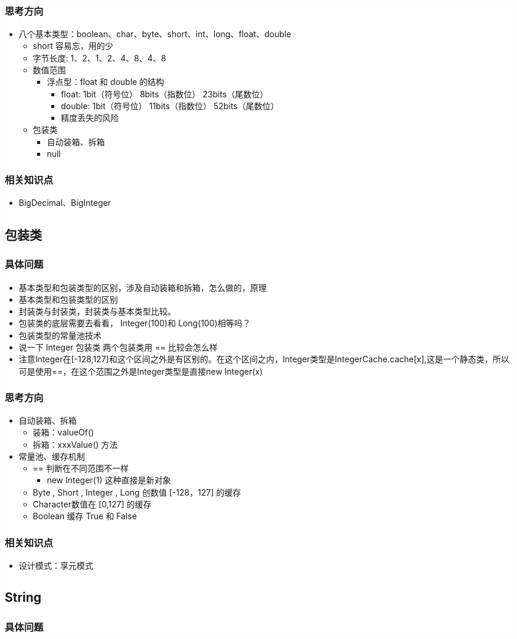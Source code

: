 ### 思考方向

- 八个基本类型：boolean、char、byte、short、int、long、float、double
  - short 容易忘，用的少
  - 字节长度: 1、2、1、2、4、8、4、8
  - 数值范围
    - 浮点型：float 和 double 的结构
      - float: 1bit（符号位） 8bits（指数位） 23bits（尾数位）
      - double: 1bit（符号位） 11bits（指数位） 52bits（尾数位）
      - 精度丢失的风险
  - 包装类
    - 自动装箱、拆箱
    - null

### 相关知识点

- BigDecimal、BigInteger

## 包装类

### 具体问题

- 基本类型和包装类型的区别，涉及自动装箱和拆箱，怎么做的，原理
- 基本类型和包装类型的区别
- 封装类与封装类，封装类与基本类型比较。
- 包装类的底层需要去看看， Integer(100)和 Long(100)相等吗？
- 包装类型的常量池技术
- 说一下 Integer 包装类 两个包装类用 == 比较会怎么样
- 注意Integer在[-128,127]和这个区间之外是有区别的。在这个区间之内，Integer类型是IntegerCache.cache[x],这是一个静态类，所以可是使用==，在这个范围之外是Integer类型是直接new Integer(x)

### 思考方向

- 自动装箱、拆箱
  - 装箱：valueOf()
  - 拆箱：xxxValue() 方法
- 常量池、缓存机制
  - == 判断在不同范围不一样
    - new Integer(1) 这种直接是新对象
  - Byte , Short , Integer , Long 创数值 [-128，127] 的缓存
  - Character数值在 [0,127] 的缓存
  - Boolean 缓存 True 和 False

### 相关知识点

- 设计模式：享元模式

## String

### 具体问题
